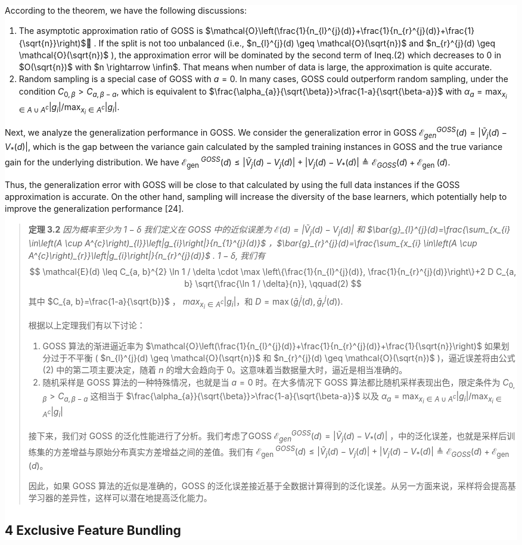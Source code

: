According to the theorem, we have the following discussions: 

1. The asymptotic approximation ratio of GOSS is $\mathcal{O}\left(\frac{1}{n_{l}^{j}(d)}+\frac{1}{n_{r}^{j}(d)}+\frac{1}{\sqrt{n}}\right)$ . If the split is not too unbalanced (i.e., $n_{l}^{j}(d) \geq \mathcal{O}(\sqrt{n})$ and $n_{r}^{j}(d) \geq \mathcal{O}(\sqrt{n})$ ), the approximation error will be dominated by the second term of Ineq.(2) which decreases to $0$ in $O(\sqrt{n})$ with $n \rightarrow \infin$. That means when number of data is large, the approximation is quite accurate. 
2. Random sampling is a special case of GOSS with $a = 0$. In many cases, GOSS could outperform random sampling, under the condition $C_{0, \beta}>C_{a, \beta-a}$, which is equivalent to $\frac{\alpha_{a}}{\sqrt{\beta}}>\frac{1-a}{\sqrt{\beta-a}}$ with $\alpha_{a}=\max _{x_{i} \in A \cup A^{c}}\left|g_{i}\right| / \max _{x_{i} \in A^{c}}\left|g_{i}\right|$.

Next, we analyze the generalization performance in GOSS. We consider the generalization error in GOSS $\mathcal{E}_{g e n}^{G O S S}(d)=\left|\tilde{V}_{j}(d)-V_{*}(d)\right|$, which is the gap between the variance gain calculated by the sampled training instances in GOSS and the true variance gain for the underlying distribution. We have $\mathcal{E}_{\text {gen }}^{G O S S}(d) \leq\left|\tilde{V}_{j}(d)-V_{j}(d)\right|+\left|V_{j}(d)-V_{*}(d)\right| \triangleq \mathcal{E}_{G O S S}(d)+\mathcal{E}_{\text {gen }}(d)$. 

Thus, the generalization error with GOSS will be close to that calculated by using the full data instances if the GOSS approximation is accurate. On the other hand, sampling will increase the diversity of the base learners, which potentially help to improve the generalization performance [24].

>**定理 3.2** *因为概率至少为 $1-\delta$ 我们定义在 GOSS 中的近似误差为 $\mathcal{E}(d)=\left|\tilde{V}_{j}(d)-V_{j}(d)\right|$ 和 $\bar{g}_{l}^{j}(d)=\frac{\sum_{x_{i} \in\left(A \cup A^{c}\right)_{l}}\left|g_{i}\right|}{n_{1}^{j}(d)}$ ，$\bar{g}_{r}^{j}(d)=\frac{\sum_{x_{i} \in\left(A \cup A^{c}\right)_{r}}\left|g_{i}\right|}{n_{r}^{j}(d)}$ .  $1 − \delta$, 我们有*
>$$
>\mathcal{E}(d) \leq C_{a, b}^{2} \ln 1 / \delta \cdot \max \left\{\frac{1}{n_{l}^{j}(d)}, \frac{1}{n_{r}^{j}(d)}\right\}+2 D C_{a, b} \sqrt{\frac{\ln 1 / \delta}{n}},
>\qquad(2)
>$$
>其中 $C_{a, b}=\frac{1-a}{\sqrt{b}}$ ， $max _{x_{i} \in A^{c}}\left|g_{i}\right|$，和 $D=\max \left(\bar{g}_{l}^{j}(d), \bar{g}_{r}^{j}(d)\right)$.
>
>根据以上定理我们有以下讨论：
>
>1. GOSS 算法的渐进逼近率为 $\mathcal{O}\left(\frac{1}{n_{l}^{j}(d)}+\frac{1}{n_{r}^{j}(d)}+\frac{1}{\sqrt{n}}\right)$ 如果划分过于不平衡 ( $n_{l}^{j}(d) \geq \mathcal{O}(\sqrt{n})$ 和 $n_{r}^{j}(d) \geq \mathcal{O}(\sqrt{n})$ )，逼近误差将由公式 (2) 中的第二项主要决定，随着 $n$ 的增大会趋向于 $0$。这意味着当数据量大时，逼近是相当准确的。
>2. 随机采样是 GOSS 算法的一种特殊情况，也就是当 $a=0$ 时。在大多情况下 GOSS 算法都比随机采样表现出色，限定条件为 $C_{0, \beta}>C_{a, \beta-a}$  这相当于 $\frac{\alpha_{a}}{\sqrt{\beta}}>\frac{1-a}{\sqrt{\beta-a}}$ 以及 $\alpha_{a}=\max _{x_{i} \in A \cup A^{c}}\left|g_{i}\right| / \max _{x_{i} \in A^{c}}\left|g_{i}\right|$
>
>接下来，我们对 GOSS 的泛化性能进行了分析。我们考虑了GOSS $\mathcal{E}_{g e n}^{G O S S}(d)=\left|\tilde{V}_{j}(d)-V_{*}(d)\right|$ ，中的泛化误差，也就是采样后训练集的方差增益与原始分布真实方差增益之间的差值。我们有 $\mathcal{E}_{\text {gen }}^{G O S S}(d) \leq\left|\tilde{V}_{j}(d)-V_{j}(d)\right|+\left|V_{j}(d)-V_{*}(d)\right| \triangleq \mathcal{E}_{G O S S}(d)+\mathcal{E}_{\text {gen }}(d)$。
>
>因此，如果 GOSS 算法的近似是准确的，GOSS 的泛化误差接近基于全数据计算得到的泛化误差。从另一方面来说，采样将会提高基学习器的差异性，这样可以潜在地提高泛化能力。

## 4 Exclusive Feature Bundling
